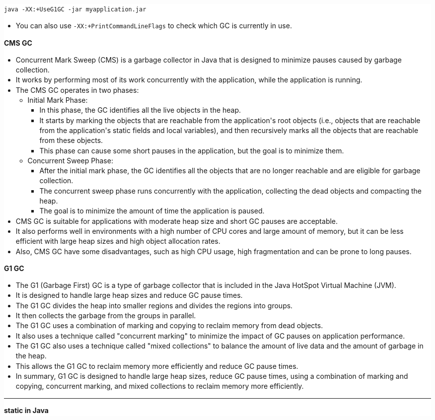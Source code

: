 ```
java -XX:+UseG1GC -jar myapplication.jar
```

- You can also use `-XX:+PrintCommandLineFlags` to check which GC is currently in use.

**CMS GC**

- Concurrent Mark Sweep (CMS) is a garbage collector in Java that is designed to minimize pauses caused by 
garbage collection. 
- It works by performing most of its work concurrently with the application, while the application is running.
- The CMS GC operates in two phases:
    - Initial Mark Phase: 
        - In this phase, the GC identifies all the live objects in the heap. 
        - It starts by marking the objects that are reachable from the application's root objects 
        (i.e., objects that are reachable from the application's static fields and local variables), 
        and then recursively marks all the objects that are reachable from these objects. 
        - This phase can cause some short pauses in the application, but the goal is to minimize them.
    - Concurrent Sweep Phase: 
        - After the initial mark phase, the GC identifies all the objects that are no longer reachable and are eligible 
        for garbage collection. 
        - The concurrent sweep phase runs concurrently with the application, collecting the dead objects 
        and compacting the heap. 
        - The goal is to minimize the amount of time the application is paused.
- CMS GC is suitable for applications with moderate heap size and short GC pauses are acceptable. 
- It also performs well in environments with a high number of CPU cores and large amount of memory, 
but it can be less efficient with large heap sizes and high object allocation rates.
- Also, CMS GC have some disadvantages, such as high CPU usage, high fragmentation and can be prone to long pauses.

**G1 GC**

- The G1 (Garbage First) GC is a type of garbage collector that is included in the Java HotSpot Virtual Machine (JVM). 
- It is designed to handle large heap sizes and reduce GC pause times.
- The G1 GC divides the heap into smaller regions and divides the regions into groups. 
- It then collects the garbage from the groups in parallel. 
- The G1 GC uses a combination of marking and copying to reclaim memory from dead objects. 
- It also uses a technique called "concurrent marking" to minimize the impact of GC pauses on application performance.
- The G1 GC also uses a technique called "mixed collections" to balance the amount of live data and the amount 
of garbage in the heap. 
- This allows the G1 GC to reclaim memory more efficiently and reduce GC pause times.
- In summary, G1 GC is designed to handle large heap sizes, reduce GC pause times, using a combination of marking 
and copying, concurrent marking, and mixed collections to reclaim memory more efficiently.

***

**static in Java**
